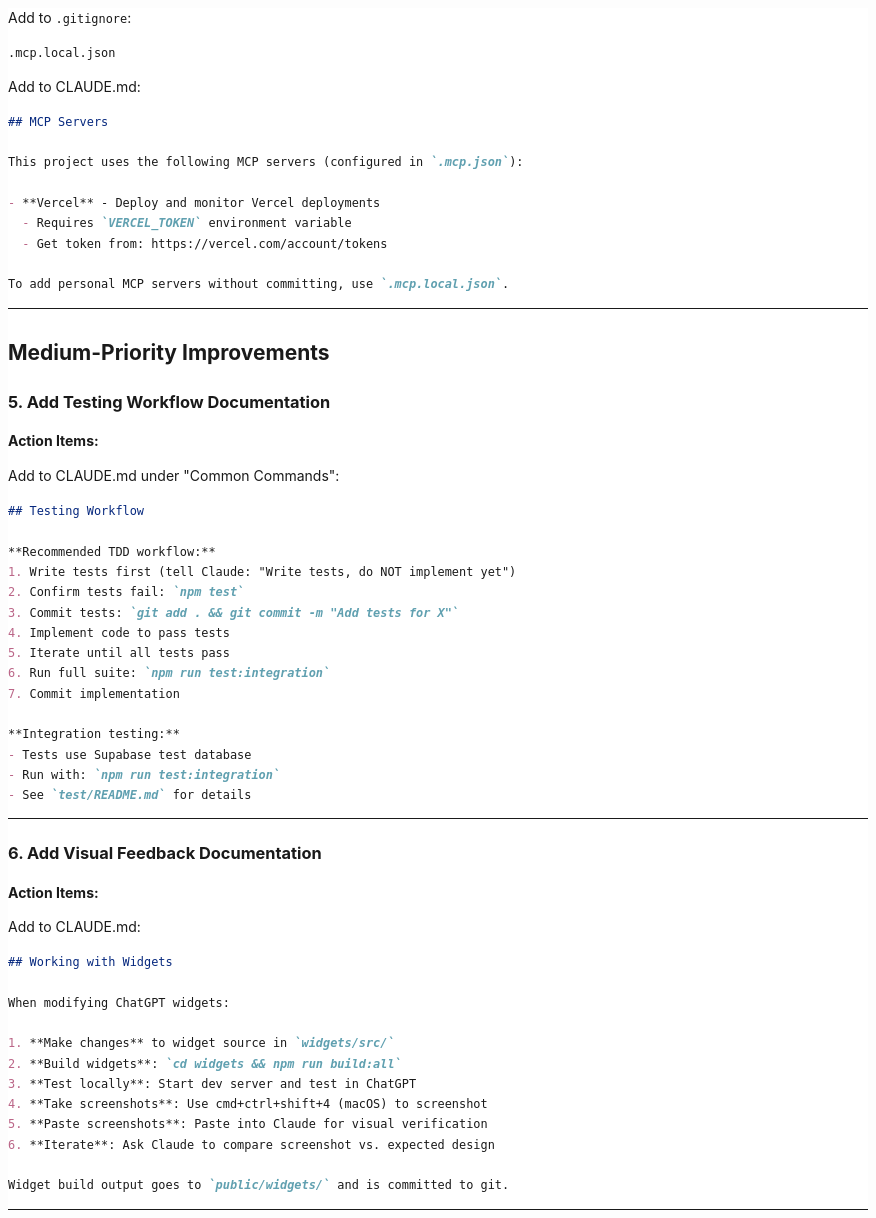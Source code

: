 Add to `.gitignore`:
```
.mcp.local.json
```

Add to CLAUDE.md:
```markdown
## MCP Servers

This project uses the following MCP servers (configured in `.mcp.json`):

- **Vercel** - Deploy and monitor Vercel deployments
  - Requires `VERCEL_TOKEN` environment variable
  - Get token from: https://vercel.com/account/tokens

To add personal MCP servers without committing, use `.mcp.local.json`.
```

---

## Medium-Priority Improvements

### 5. Add Testing Workflow Documentation

**Action Items:**

Add to CLAUDE.md under "Common Commands":
```markdown
## Testing Workflow

**Recommended TDD workflow:**
1. Write tests first (tell Claude: "Write tests, do NOT implement yet")
2. Confirm tests fail: `npm test`
3. Commit tests: `git add . && git commit -m "Add tests for X"`
4. Implement code to pass tests
5. Iterate until all tests pass
6. Run full suite: `npm run test:integration`
7. Commit implementation

**Integration testing:**
- Tests use Supabase test database
- Run with: `npm run test:integration`
- See `test/README.md` for details
```

---

### 6. Add Visual Feedback Documentation

**Action Items:**

Add to CLAUDE.md:
```markdown
## Working with Widgets

When modifying ChatGPT widgets:

1. **Make changes** to widget source in `widgets/src/`
2. **Build widgets**: `cd widgets && npm run build:all`
3. **Test locally**: Start dev server and test in ChatGPT
4. **Take screenshots**: Use cmd+ctrl+shift+4 (macOS) to screenshot
5. **Paste screenshots**: Paste into Claude for visual verification
6. **Iterate**: Ask Claude to compare screenshot vs. expected design

Widget build output goes to `public/widgets/` and is committed to git.
```

---